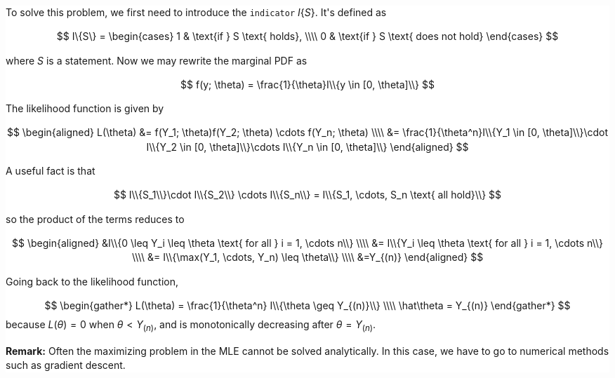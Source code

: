To solve this problem, we first need to introduce the `indicator` $I\{S\}$. It's defined as 

$$
I\{S\} = \begin{cases}
	1 & \text{if } S \text{ holds}, \\\\
	0 & \text{if } S \text{ does not hold}
\end{cases}
$$

where $S$ is a statement. Now we may rewrite the marginal PDF as

$$
f(y; \theta) = \frac{1}{\theta}I\\{y \in [0, \theta]\\}
$$

The likelihood function is given by

$$
\begin{aligned}
	L(\theta) &= f(Y_1; \theta)f(Y_2; \theta) \cdots f(Y_n; \theta) \\\\
	&= \frac{1}{\theta^n}I\\{Y_1 \in [0, \theta]\\}\cdot I\\{Y_2 \in [0, \theta]\\}\cdots I\\{Y_n \in [0, \theta]\\}
\end{aligned}
$$

A useful fact is that

$$
I\\{S_1\\}\cdot I\\{S_2\\} \cdots I\\{S_n\\} = I\\{S_1, \cdots, S_n \text{ all hold}\\}
$$

so the product of the terms reduces to


$$
\begin{aligned}
	&I\\{0 \leq Y_i \leq \theta \text{ for all } i = 1, \cdots n\\} \\\\
	&= I\\{Y_i \leq \theta \text{ for all } i = 1, \cdots n\\} \\\\
	&=  I\\{\max(Y_1, \cdots, Y_n) \leq \theta\\} \\\\
	&=Y_{(n)}
\end{aligned}
$$

Going back to the likelihood function,

$$
\begin{gather*}
	L(\theta) = \frac{1}{\theta^n} I\\{\theta \geq Y_{(n)}\\} \\\\
	\hat\theta = Y_{(n)}
\end{gather*}
$$
because $L(\theta) = 0$ when $\theta < Y_{(n)}$, and is monotonically decreasing after $\theta = Y_{(n)}$.

**Remark:** Often the maximizing problem in the MLE cannot be solved analytically. In this case, we have to go to numerical methods such as gradient descent.


[^Cartesian product]: https://en.wikipedia.org/wiki/Cartesian_product